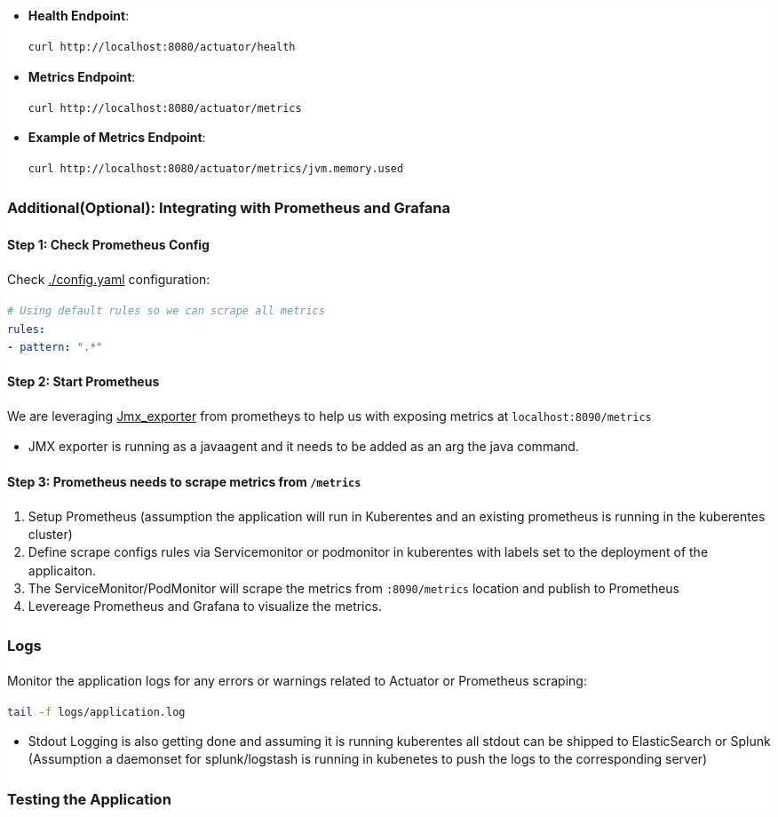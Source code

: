 - **Health Endpoint**:

  ```bash
  curl http://localhost:8080/actuator/health
  ```

- **Metrics Endpoint**:

  ```bash
  curl http://localhost:8080/actuator/metrics
  ```

- **Example of Metrics Endpoint**:

  ```bash
  curl http://localhost:8080/actuator/metrics/jvm.memory.used
  ```

### Additional(Optional): Integrating with Prometheus and Grafana

#### Step 1: Check Prometheus Config

Check [./config.yaml](./config.yaml) configuration:

```yaml
# Using default rules so we can scrape all metrics
rules:
- pattern: ".*"
```

#### Step 2: Start Prometheus

We are leveraging [Jmx_exporter](https://github.com/prometheus/jmx_exporter/tree/release-1.0.1/docs) from prometheys to help us with exposing metrics at `localhost:8090/metrics`

* JMX exporter is running as a javaagent and it needs to be added as an arg the java command.

#### Step 3: Prometheus needs to scrape metrics from `/metrics`

1. Setup Prometheus (assumption the application will run in Kuberentes and an existing prometheus is running in the kuberentes cluster)
2. Define scrape configs rules via Servicemonitor or podmonitor in kuberentes with labels set to the deployment of the applicaiton.
3. The ServiceMonitor/PodMonitor will scrape the metrics from `:8090/metrics` location and publish to Prometheus
4. Levereage Prometheus and Grafana to visualize the metrics.
### Logs

Monitor the application logs for any errors or warnings related to Actuator or Prometheus scraping:

```bash
tail -f logs/application.log
```

* Stdout Logging is also getting done and assuming it is running kuberentes all stdout can be shipped to ElasticSearch or Splunk (Assumption a daemonset for splunk/logstash is running in kubenetes to push the logs to the corresponding server)
### Testing the Application

